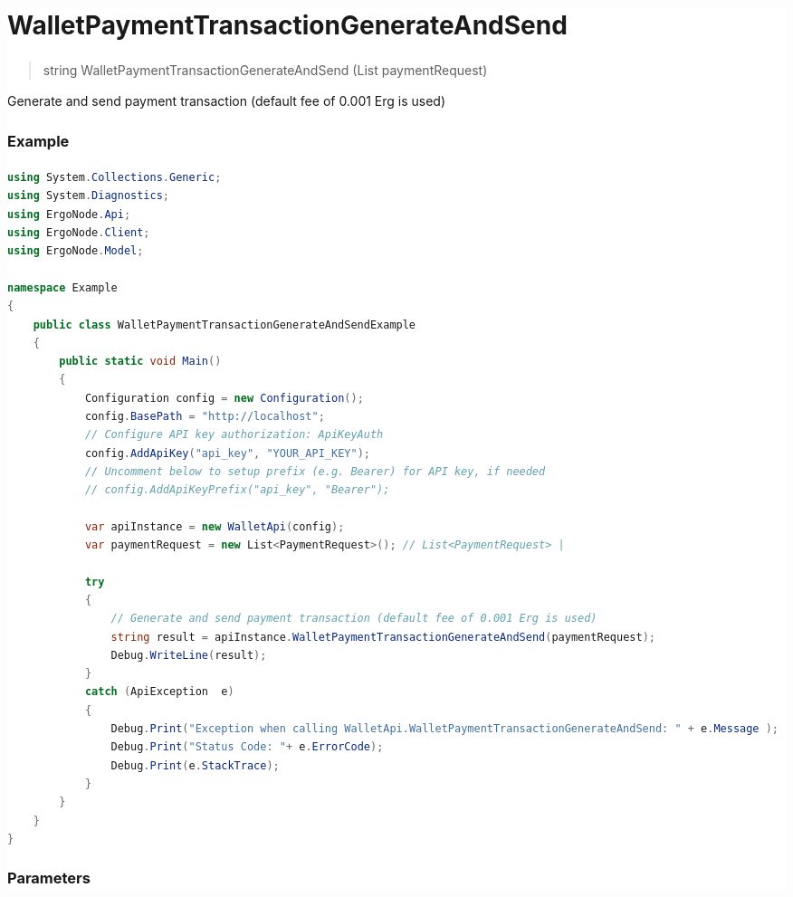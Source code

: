 <a name="walletpaymenttransactiongenerateandsend"></a>
# **WalletPaymentTransactionGenerateAndSend**
> string WalletPaymentTransactionGenerateAndSend (List<PaymentRequest> paymentRequest)

Generate and send payment transaction (default fee of 0.001 Erg is used)

### Example
```csharp
using System.Collections.Generic;
using System.Diagnostics;
using ErgoNode.Api;
using ErgoNode.Client;
using ErgoNode.Model;

namespace Example
{
    public class WalletPaymentTransactionGenerateAndSendExample
    {
        public static void Main()
        {
            Configuration config = new Configuration();
            config.BasePath = "http://localhost";
            // Configure API key authorization: ApiKeyAuth
            config.AddApiKey("api_key", "YOUR_API_KEY");
            // Uncomment below to setup prefix (e.g. Bearer) for API key, if needed
            // config.AddApiKeyPrefix("api_key", "Bearer");

            var apiInstance = new WalletApi(config);
            var paymentRequest = new List<PaymentRequest>(); // List<PaymentRequest> | 

            try
            {
                // Generate and send payment transaction (default fee of 0.001 Erg is used)
                string result = apiInstance.WalletPaymentTransactionGenerateAndSend(paymentRequest);
                Debug.WriteLine(result);
            }
            catch (ApiException  e)
            {
                Debug.Print("Exception when calling WalletApi.WalletPaymentTransactionGenerateAndSend: " + e.Message );
                Debug.Print("Status Code: "+ e.ErrorCode);
                Debug.Print(e.StackTrace);
            }
        }
    }
}
```

### Parameters
